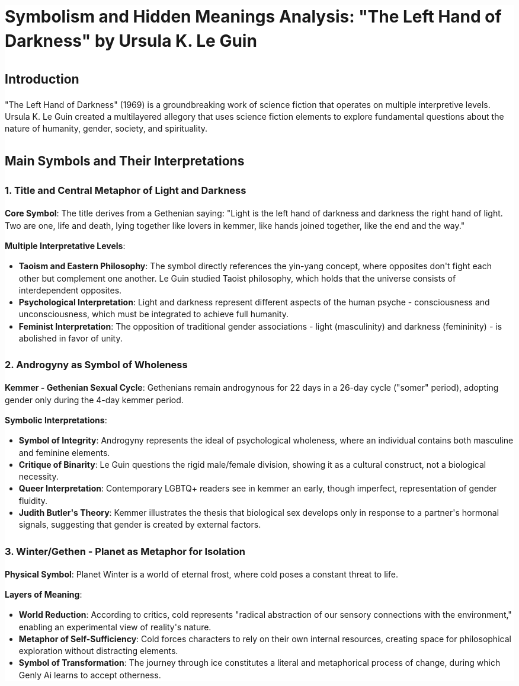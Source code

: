 # Symbolism and Hidden Meanings Analysis: "The Left Hand of Darkness" by Ursula K. Le Guin

## Introduction

"The Left Hand of Darkness" (1969) is a groundbreaking work of science fiction that operates on multiple interpretive levels. Ursula K. Le Guin created a multilayered allegory that uses science fiction elements to explore fundamental questions about the nature of humanity, gender, society, and spirituality.

## Main Symbols and Their Interpretations

### 1. Title and Central Metaphor of Light and Darkness

**Core Symbol**: The title derives from a Gethenian saying: "Light is the left hand of darkness and darkness the right hand of light. Two are one, life and death, lying together like lovers in kemmer, like hands joined together, like the end and the way."

**Multiple Interpretative Levels**:
- **Taoism and Eastern Philosophy**: The symbol directly references the yin-yang concept, where opposites don't fight each other but complement one another. Le Guin studied Taoist philosophy, which holds that the universe consists of interdependent opposites.
- **Psychological Interpretation**: Light and darkness represent different aspects of the human psyche - consciousness and unconsciousness, which must be integrated to achieve full humanity.
- **Feminist Interpretation**: The opposition of traditional gender associations - light (masculinity) and darkness (femininity) - is abolished in favor of unity.

### 2. Androgyny as Symbol of Wholeness

**Kemmer - Gethenian Sexual Cycle**:
Gethenians remain androgynous for 22 days in a 26-day cycle ("somer" period), adopting gender only during the 4-day kemmer period.

**Symbolic Interpretations**:
- **Symbol of Integrity**: Androgyny represents the ideal of psychological wholeness, where an individual contains both masculine and feminine elements.
- **Critique of Binarity**: Le Guin questions the rigid male/female division, showing it as a cultural construct, not a biological necessity.
- **Queer Interpretation**: Contemporary LGBTQ+ readers see in kemmer an early, though imperfect, representation of gender fluidity.
- **Judith Butler's Theory**: Kemmer illustrates the thesis that biological sex develops only in response to a partner's hormonal signals, suggesting that gender is created by external factors.

### 3. Winter/Gethen - Planet as Metaphor for Isolation

**Physical Symbol**: Planet Winter is a world of eternal frost, where cold poses a constant threat to life.

**Layers of Meaning**:
- **World Reduction**: According to critics, cold represents "radical abstraction of our sensory connections with the environment," enabling an experimental view of reality's nature.
- **Metaphor of Self-Sufficiency**: Cold forces characters to rely on their own internal resources, creating space for philosophical exploration without distracting elements.
- **Symbol of Transformation**: The journey through ice constitutes a literal and metaphorical process of change, during which Genly Ai learns to accept otherness.
